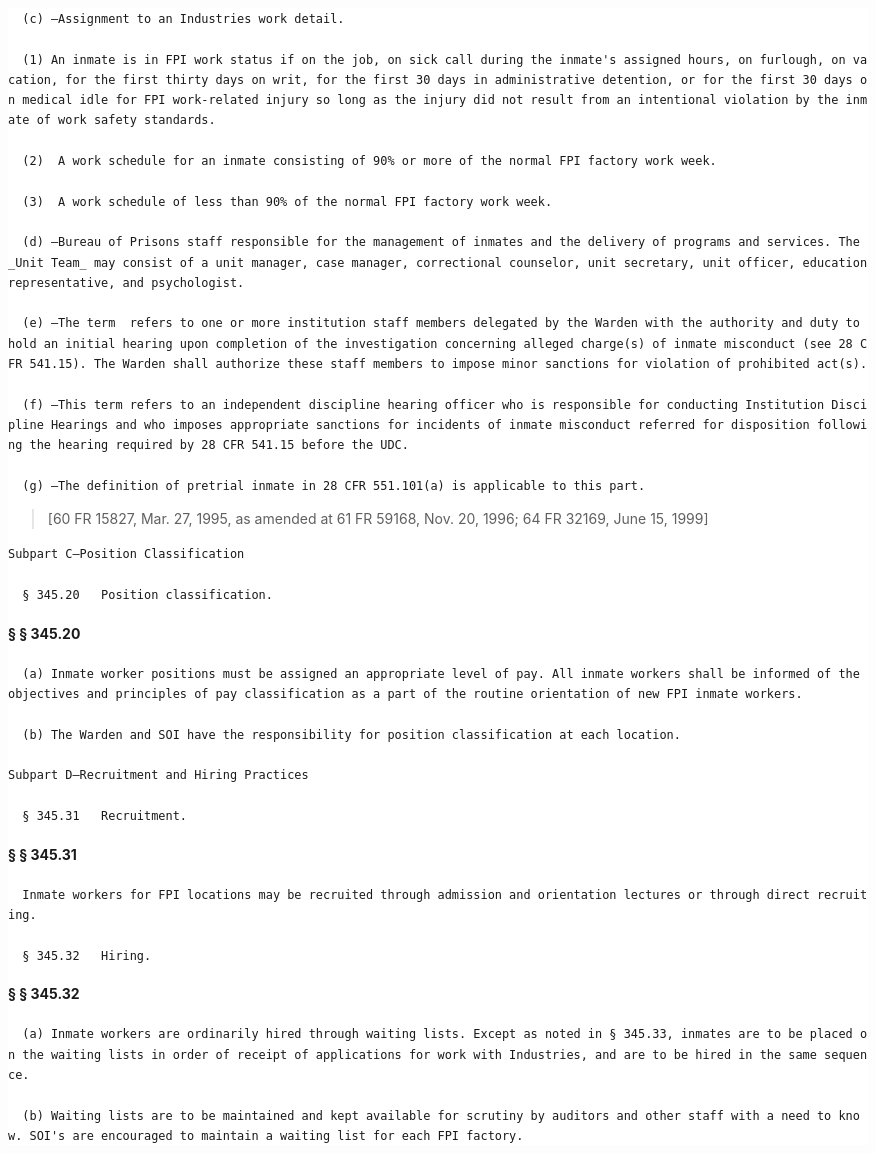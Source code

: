       (c) —Assignment to an Industries work detail.

      (1) An inmate is in FPI work status if on the job, on sick call during the inmate's assigned hours, on furlough, on vacation, for the first thirty days on writ, for the first 30 days in administrative detention, or for the first 30 days on medical idle for FPI work-related injury so long as the injury did not result from an intentional violation by the inmate of work safety standards.

      (2)  A work schedule for an inmate consisting of 90% or more of the normal FPI factory work week.

      (3)  A work schedule of less than 90% of the normal FPI factory work week.

      (d) —Bureau of Prisons staff responsible for the management of inmates and the delivery of programs and services. The _Unit Team_ may consist of a unit manager, case manager, correctional counselor, unit secretary, unit officer, education representative, and psychologist.

      (e) —The term  refers to one or more institution staff members delegated by the Warden with the authority and duty to hold an initial hearing upon completion of the investigation concerning alleged charge(s) of inmate misconduct (see 28 CFR 541.15). The Warden shall authorize these staff members to impose minor sanctions for violation of prohibited act(s).

      (f) —This term refers to an independent discipline hearing officer who is responsible for conducting Institution Discipline Hearings and who imposes appropriate sanctions for incidents of inmate misconduct referred for disposition following the hearing required by 28 CFR 541.15 before the UDC.

      (g) —The definition of pretrial inmate in 28 CFR 551.101(a) is applicable to this part.

> [60 FR 15827, Mar. 27, 1995, as amended at 61 FR 59168, Nov. 20, 1996; 64 FR 32169, June 15, 1999]

    Subpart C—Position Classification

      § 345.20   Position classification.

#### § § 345.20

      (a) Inmate worker positions must be assigned an appropriate level of pay. All inmate workers shall be informed of the objectives and principles of pay classification as a part of the routine orientation of new FPI inmate workers.

      (b) The Warden and SOI have the responsibility for position classification at each location.

    Subpart D—Recruitment and Hiring Practices

      § 345.31   Recruitment.

#### § § 345.31

      Inmate workers for FPI locations may be recruited through admission and orientation lectures or through direct recruiting.

      § 345.32   Hiring.

#### § § 345.32

      (a) Inmate workers are ordinarily hired through waiting lists. Except as noted in § 345.33, inmates are to be placed on the waiting lists in order of receipt of applications for work with Industries, and are to be hired in the same sequence.

      (b) Waiting lists are to be maintained and kept available for scrutiny by auditors and other staff with a need to know. SOI's are encouraged to maintain a waiting list for each FPI factory.
